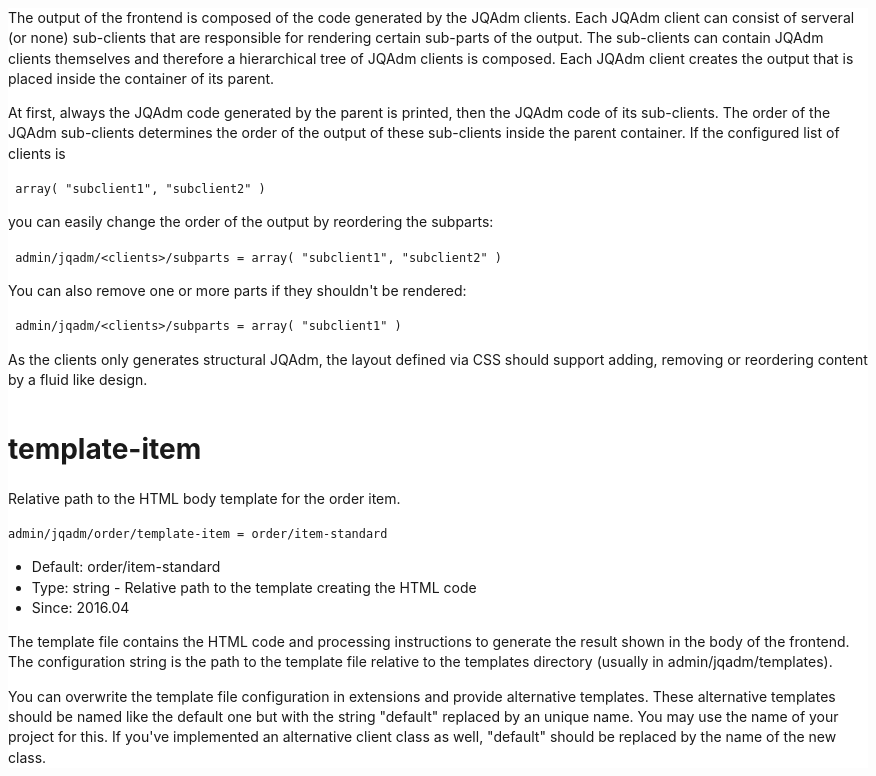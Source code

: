 The output of the frontend is composed of the code generated by the JQAdm
clients. Each JQAdm client can consist of serveral (or none) sub-clients
that are responsible for rendering certain sub-parts of the output. The
sub-clients can contain JQAdm clients themselves and therefore a
hierarchical tree of JQAdm clients is composed. Each JQAdm client creates
the output that is placed inside the container of its parent.

At first, always the JQAdm code generated by the parent is printed, then
the JQAdm code of its sub-clients. The order of the JQAdm sub-clients
determines the order of the output of these sub-clients inside the parent
container. If the configured list of clients is

```
 array( "subclient1", "subclient2" )
```

you can easily change the order of the output by reordering the subparts:

```
 admin/jqadm/<clients>/subparts = array( "subclient1", "subclient2" )
```

You can also remove one or more parts if they shouldn't be rendered:

```
 admin/jqadm/<clients>/subparts = array( "subclient1" )
```

As the clients only generates structural JQAdm, the layout defined via CSS
should support adding, removing or reordering content by a fluid like
design.


# template-item

Relative path to the HTML body template for the order item.

```
admin/jqadm/order/template-item = order/item-standard
```

* Default: order/item-standard
* Type: string - Relative path to the template creating the HTML code
* Since: 2016.04

The template file contains the HTML code and processing instructions
to generate the result shown in the body of the frontend. The
configuration string is the path to the template file relative
to the templates directory (usually in admin/jqadm/templates).

You can overwrite the template file configuration in extensions and
provide alternative templates. These alternative templates should be
named like the default one but with the string "default" replaced by
an unique name. You may use the name of your project for this. If
you've implemented an alternative client class as well, "default"
should be replaced by the name of the new class.


